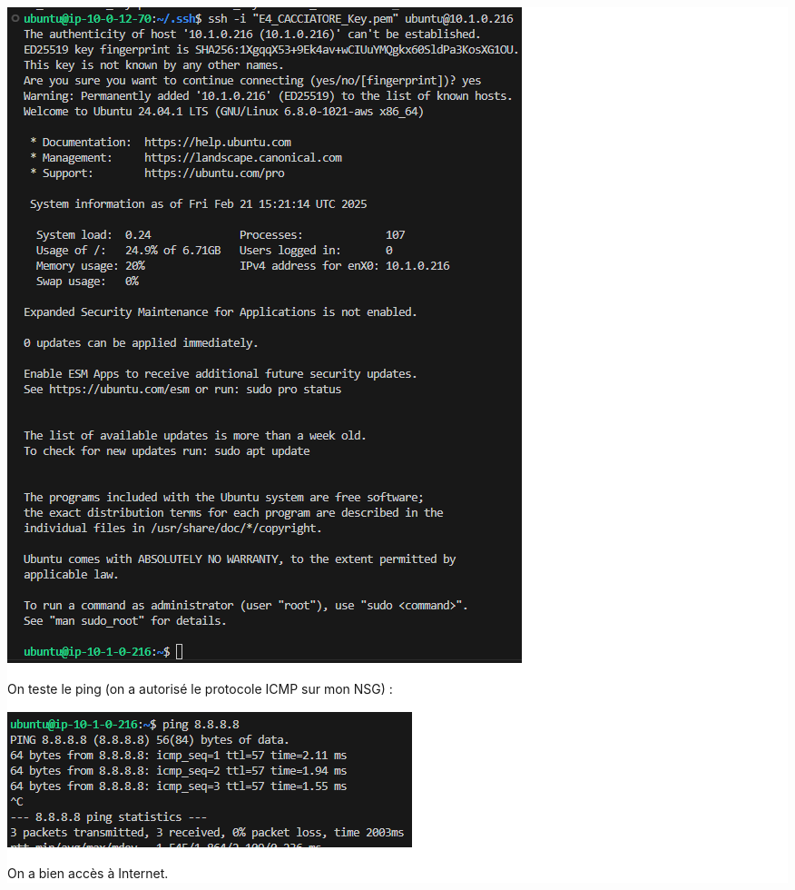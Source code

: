 ![alt text](image-86.png)

On teste le ping (on a autorisé le protocole ICMP sur mon NSG) : 

![alt text](image-87.png)

On a bien accès à Internet.
